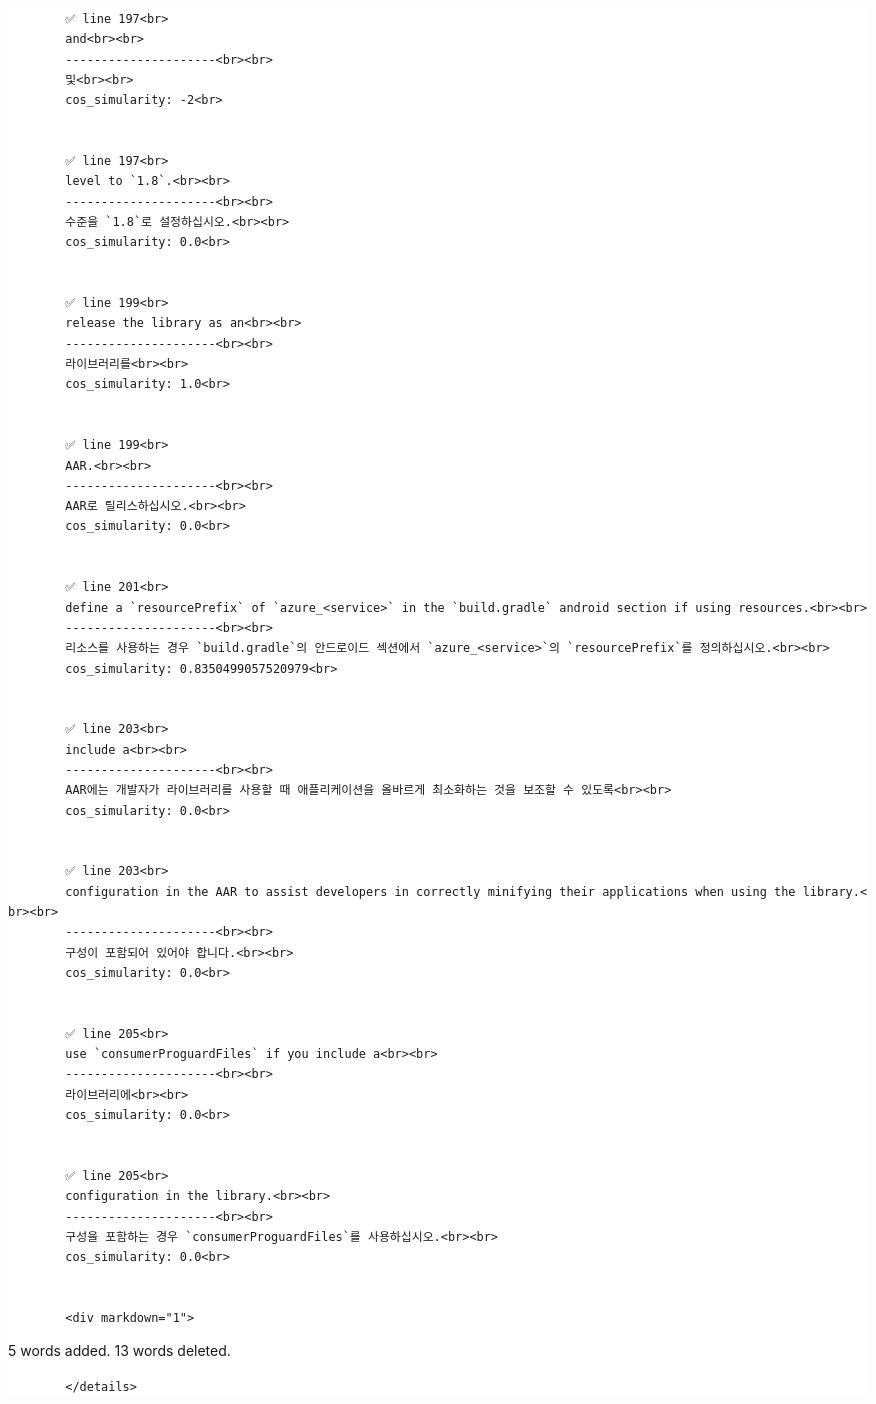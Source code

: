 	
	
			✅ line 197<br>
			and<br><br>
			---------------------<br><br>
			및<br><br>
			cos_simularity: -2<br>
	
	
			✅ line 197<br>
			level to `1.8`.<br><br>
			---------------------<br><br>
			수준을 `1.8`로 설정하십시오.<br><br>
			cos_simularity: 0.0<br>
	
	
			✅ line 199<br>
			release the library as an<br><br>
			---------------------<br><br>
			라이브러리를<br><br>
			cos_simularity: 1.0<br>
	
	
			✅ line 199<br>
			AAR.<br><br>
			---------------------<br><br>
			AAR로 릴리스하십시오.<br><br>
			cos_simularity: 0.0<br>
	
	
			✅ line 201<br>
			define a `resourcePrefix` of `azure_<service>` in the `build.gradle` android section if using resources.<br><br>
			---------------------<br><br>
			리소스를 사용하는 경우 `build.gradle`의 안드로이드 섹션에서 `azure_<service>`의 `resourcePrefix`를 정의하십시오.<br><br>
			cos_simularity: 0.8350499057520979<br>
	
	
			✅ line 203<br>
			include a<br><br>
			---------------------<br><br>
			AAR에는 개발자가 라이브러리를 사용할 때 애플리케이션을 올바르게 최소화하는 것을 보조할 수 있도록<br><br>
			cos_simularity: 0.0<br>
	
	
			✅ line 203<br>
			configuration in the AAR to assist developers in correctly minifying their applications when using the library.<br><br>
			---------------------<br><br>
			구성이 포함되어 있어야 합니다.<br><br>
			cos_simularity: 0.0<br>
	
	
			✅ line 205<br>
			use `consumerProguardFiles` if you include a<br><br>
			---------------------<br><br>
			라이브러리에<br><br>
			cos_simularity: 0.0<br>
	
	
			✅ line 205<br>
			configuration in the library.<br><br>
			---------------------<br><br>
			구성을 포함하는 경우 `consumerProguardFiles`를 사용하십시오.<br><br>
			cos_simularity: 0.0<br>
	
	
			<div markdown="1">
5 words added. 13 words deleted.<br>

	
			</details>


